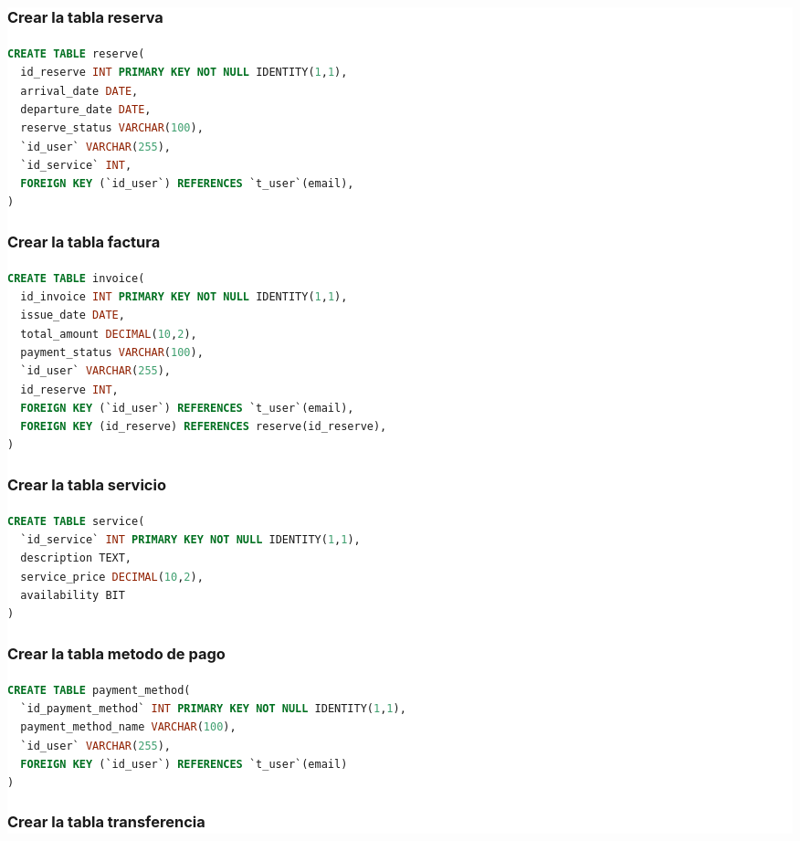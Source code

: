 ### Crear la tabla reserva

```sql
CREATE TABLE reserve(
  id_reserve INT PRIMARY KEY NOT NULL IDENTITY(1,1),
  arrival_date DATE,
  departure_date DATE,
  reserve_status VARCHAR(100),
  `id_user` VARCHAR(255),
  `id_service` INT,
  FOREIGN KEY (`id_user`) REFERENCES `t_user`(email),
)
```

### Crear la tabla factura

```sql
CREATE TABLE invoice(
  id_invoice INT PRIMARY KEY NOT NULL IDENTITY(1,1),
  issue_date DATE,
  total_amount DECIMAL(10,2),
  payment_status VARCHAR(100),
  `id_user` VARCHAR(255),
  id_reserve INT,
  FOREIGN KEY (`id_user`) REFERENCES `t_user`(email),
  FOREIGN KEY (id_reserve) REFERENCES reserve(id_reserve),
)
```

### Crear la tabla servicio

```sql
CREATE TABLE service(
  `id_service` INT PRIMARY KEY NOT NULL IDENTITY(1,1),
  description TEXT,
  service_price DECIMAL(10,2),
  availability BIT
)
```

### Crear la tabla metodo de pago

```sql
CREATE TABLE payment_method(
  `id_payment_method` INT PRIMARY KEY NOT NULL IDENTITY(1,1),
  payment_method_name VARCHAR(100),
  `id_user` VARCHAR(255),
  FOREIGN KEY (`id_user`) REFERENCES `t_user`(email)
)
```

### Crear la tabla transferencia
